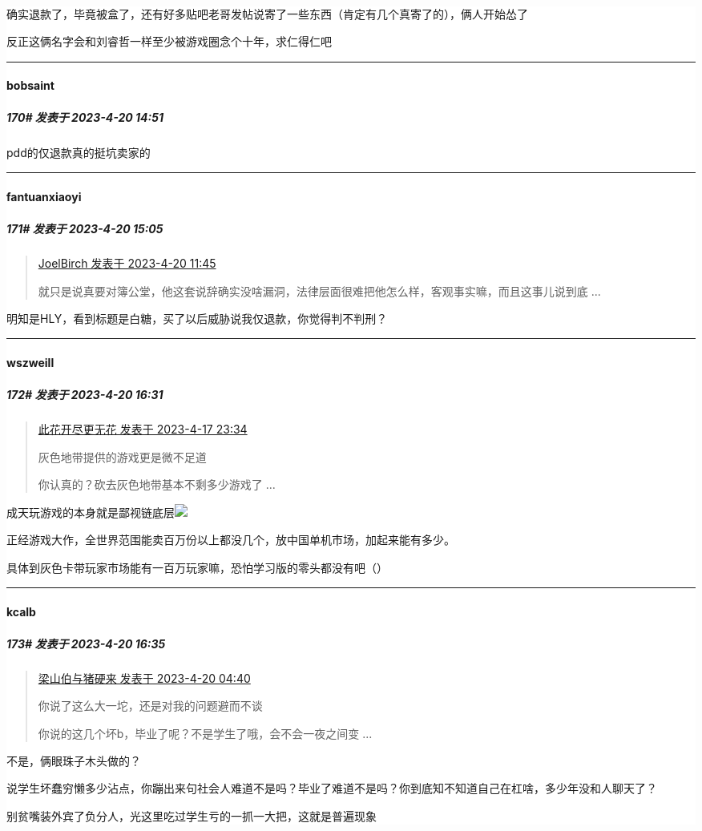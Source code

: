 确实退款了，毕竟被盒了，还有好多贴吧老哥发帖说寄了一些东西（肯定有几个真寄了的），俩人开始怂了

反正这俩名字会和刘睿哲一样至少被游戏圈念个十年，求仁得仁吧


*****

####  bobsaint  
##### 170#       发表于 2023-4-20 14:51

pdd的仅退款真的挺坑卖家的


*****

####  fantuanxiaoyi  
##### 171#       发表于 2023-4-20 15:05

<blockquote><a href="httphttps://bbs.saraba1st.com/2b/forum.php?mod=redirect&amp;goto=findpost&amp;pid=60531255&amp;ptid=2129071" target="_blank">JoelBirch 发表于 2023-4-20 11:45</a>

就只是说真要对簿公堂，他这套说辞确实没啥漏洞，法律层面很难把他怎么样，客观事实嘛，而且这事儿说到底 ...</blockquote>
明知是HLY，看到标题是白糖，买了以后威胁说我仅退款，你觉得判不判刑？


*****

####  wszweill  
##### 172#       发表于 2023-4-20 16:31

<blockquote><a href="httphttps://bbs.saraba1st.com/2b/forum.php?mod=redirect&amp;goto=findpost&amp;pid=60504145&amp;ptid=2129071" target="_blank">此花开尽更无花 发表于 2023-4-17 23:34</a>

灰色地带提供的游戏更是微不足道

你认真的？砍去灰色地带基本不剩多少游戏了 ...</blockquote>
成天玩游戏的本身就是鄙视链底层<img src="https://static.saraba1st.com/image/smiley/face2017/068.png" referrerpolicy="no-referrer">

正经游戏大作，全世界范围能卖百万份以上都没几个，放中国单机市场，加起来能有多少。

具体到灰色卡带玩家市场能有一百万玩家嘛，恐怕学习版的零头都没有吧（）


*****

####  kcalb  
##### 173#       发表于 2023-4-20 16:35

<blockquote><a href="httphttps://bbs.saraba1st.com/2b/forum.php?mod=redirect&amp;goto=findpost&amp;pid=60527877&amp;ptid=2129071" target="_blank">梁山伯与猪硬来 发表于 2023-4-20 04:40</a>

你说了这么大一坨，还是对我的问题避而不谈

你说的这几个坏b，毕业了呢？不是学生了哦，会不会一夜之间变 ...</blockquote>
不是，俩眼珠子木头做的？

说学生坏蠢穷懒多少沾点，你蹦出来句社会人难道不是吗？毕业了难道不是吗？你到底知不知道自己在杠啥，多少年没和人聊天了？

别贫嘴装外宾了负分人，光这里吃过学生亏的一抓一大把，这就是普遍现象
